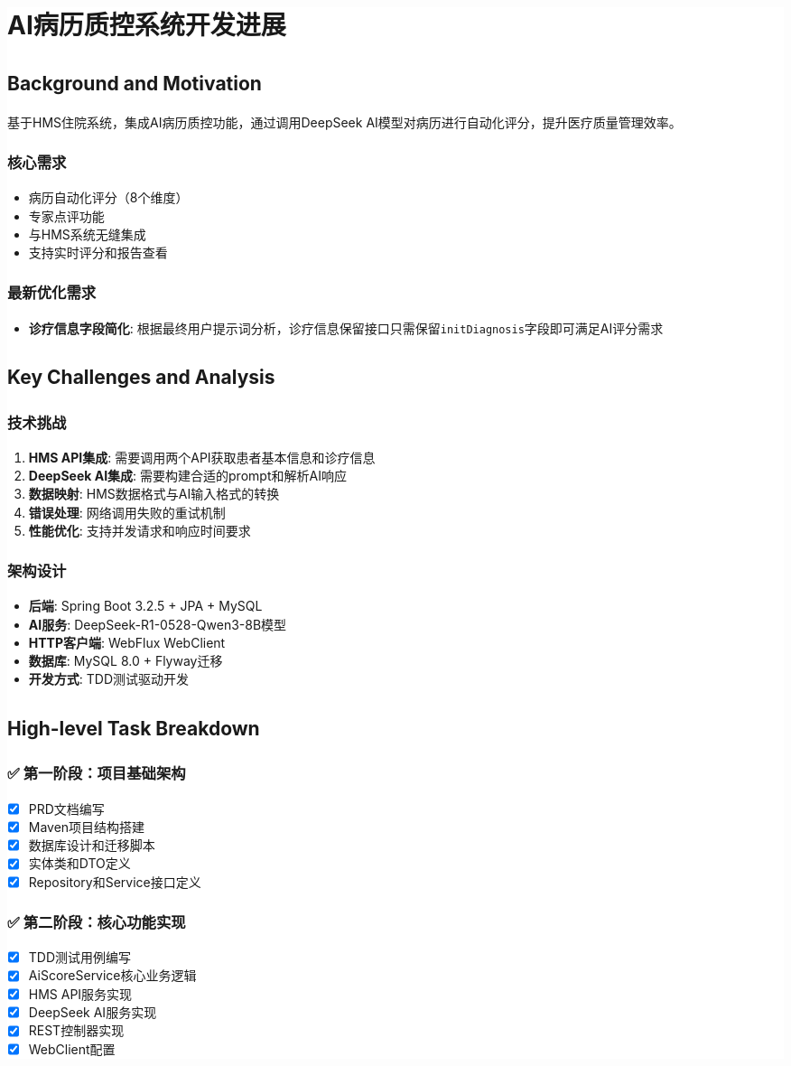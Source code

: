 # AI病历质控系统开发进展

## Background and Motivation

基于HMS住院系统，集成AI病历质控功能，通过调用DeepSeek AI模型对病历进行自动化评分，提升医疗质量管理效率。

### 核心需求
- 病历自动化评分（8个维度）
- 专家点评功能
- 与HMS系统无缝集成
- 支持实时评分和报告查看

### 最新优化需求
- **诊疗信息字段简化**: 根据最终用户提示词分析，诊疗信息保留接口只需保留`initDiagnosis`字段即可满足AI评分需求

## Key Challenges and Analysis

### 技术挑战
1. **HMS API集成**: 需要调用两个API获取患者基本信息和诊疗信息
2. **DeepSeek AI集成**: 需要构建合适的prompt和解析AI响应
3. **数据映射**: HMS数据格式与AI输入格式的转换
4. **错误处理**: 网络调用失败的重试机制
5. **性能优化**: 支持并发请求和响应时间要求

### 架构设计
- **后端**: Spring Boot 3.2.5 + JPA + MySQL
- **AI服务**: DeepSeek-R1-0528-Qwen3-8B模型
- **HTTP客户端**: WebFlux WebClient
- **数据库**: MySQL 8.0 + Flyway迁移
- **开发方式**: TDD测试驱动开发

## High-level Task Breakdown

### ✅ 第一阶段：项目基础架构
- [x] PRD文档编写
- [x] Maven项目结构搭建
- [x] 数据库设计和迁移脚本
- [x] 实体类和DTO定义
- [x] Repository和Service接口定义

### ✅ 第二阶段：核心功能实现
- [x] TDD测试用例编写
- [x] AiScoreService核心业务逻辑
- [x] HMS API服务实现
- [x] DeepSeek AI服务实现
- [x] REST控制器实现
- [x] WebClient配置
